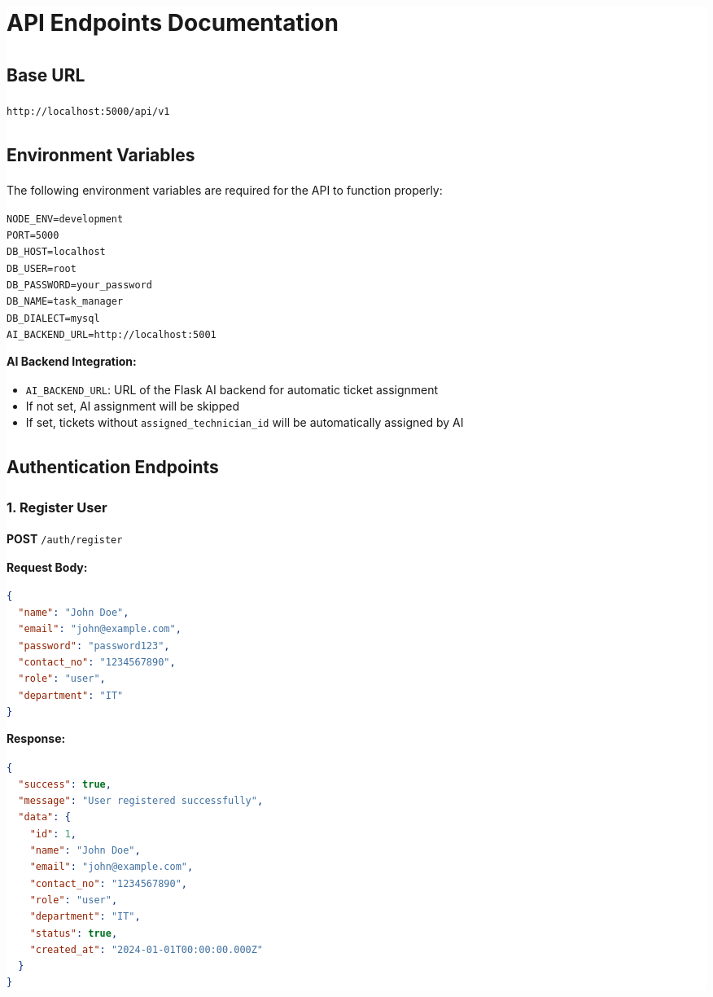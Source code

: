 # API Endpoints Documentation

## Base URL
```
http://localhost:5000/api/v1
```

## Environment Variables

The following environment variables are required for the API to function properly:

```env
NODE_ENV=development
PORT=5000
DB_HOST=localhost
DB_USER=root
DB_PASSWORD=your_password
DB_NAME=task_manager
DB_DIALECT=mysql
AI_BACKEND_URL=http://localhost:5001
```

**AI Backend Integration:**
- `AI_BACKEND_URL`: URL of the Flask AI backend for automatic ticket assignment
- If not set, AI assignment will be skipped
- If set, tickets without `assigned_technician_id` will be automatically assigned by AI

## Authentication Endpoints

### 1. Register User
**POST** `/auth/register`

**Request Body:**
```json
{
  "name": "John Doe",
  "email": "john@example.com",
  "password": "password123",
  "contact_no": "1234567890",
  "role": "user",
  "department": "IT"
}
```

**Response:**
```json
{
  "success": true,
  "message": "User registered successfully",
  "data": {
    "id": 1,
    "name": "John Doe",
    "email": "john@example.com",
    "contact_no": "1234567890",
    "role": "user",
    "department": "IT",
    "status": true,
    "created_at": "2024-01-01T00:00:00.000Z"
  }
}
```
